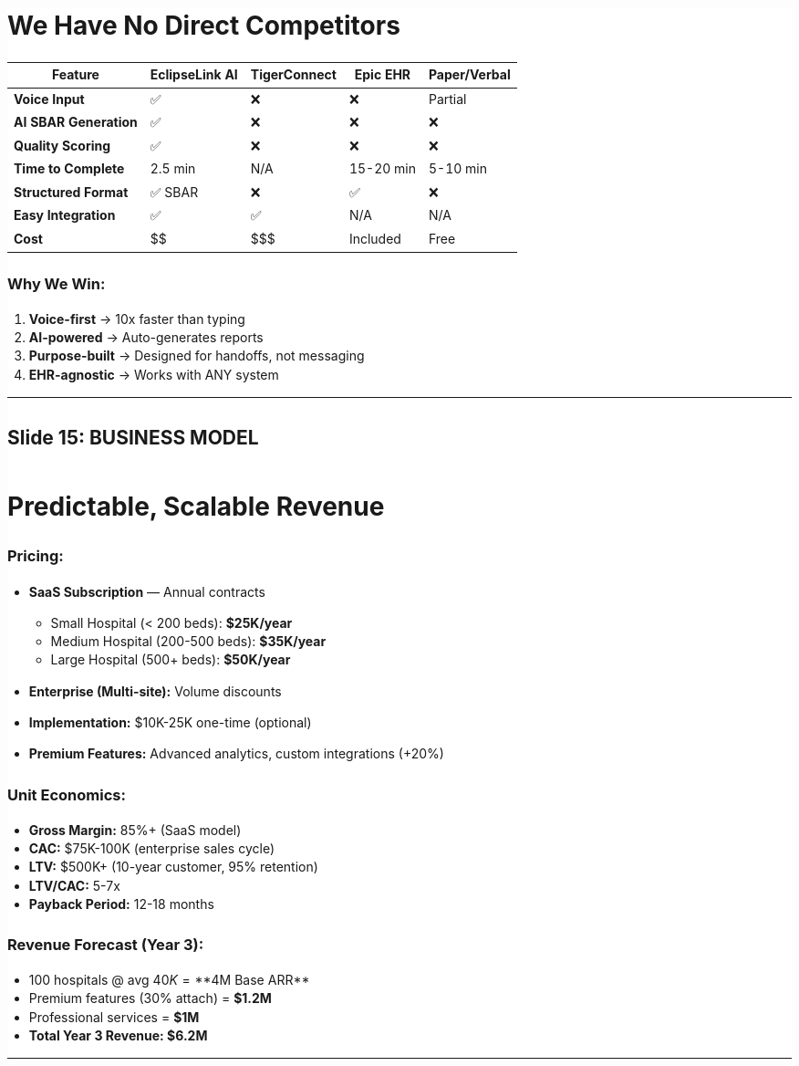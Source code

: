 # We Have No Direct Competitors

| Feature | EclipseLink AI | TigerConnect | Epic EHR | Paper/Verbal |
|---------|----------------|--------------|----------|--------------|
| **Voice Input** | ✅ | ❌ | ❌ | Partial |
| **AI SBAR Generation** | ✅ | ❌ | ❌ | ❌ |
| **Quality Scoring** | ✅ | ❌ | ❌ | ❌ |
| **Time to Complete** | 2.5 min | N/A | 15-20 min | 5-10 min |
| **Structured Format** | ✅ SBAR | ❌ | ✅ | ❌ |
| **Easy Integration** | ✅ | ✅ | N/A | N/A |
| **Cost** | $$ | $$$ | Included | Free |

### Why We Win:
1. **Voice-first** → 10x faster than typing
2. **AI-powered** → Auto-generates reports
3. **Purpose-built** → Designed for handoffs, not messaging
4. **EHR-agnostic** → Works with ANY system

---

## Slide 15: BUSINESS MODEL

# Predictable, Scalable Revenue

### Pricing:
- **SaaS Subscription** — Annual contracts
  - Small Hospital (< 200 beds): **$25K/year**
  - Medium Hospital (200-500 beds): **$35K/year**
  - Large Hospital (500+ beds): **$50K/year**

- **Enterprise (Multi-site):** Volume discounts
- **Implementation:** $10K-25K one-time (optional)
- **Premium Features:** Advanced analytics, custom integrations (+20%)

### Unit Economics:
- **Gross Margin:** 85%+ (SaaS model)
- **CAC:** $75K-100K (enterprise sales cycle)
- **LTV:** $500K+ (10-year customer, 95% retention)
- **LTV/CAC:** 5-7x
- **Payback Period:** 12-18 months

### Revenue Forecast (Year 3):
- 100 hospitals @ avg $40K = **$4M Base ARR**
- Premium features (30% attach) = **$1.2M**
- Professional services = **$1M**
- **Total Year 3 Revenue: $6.2M**

---